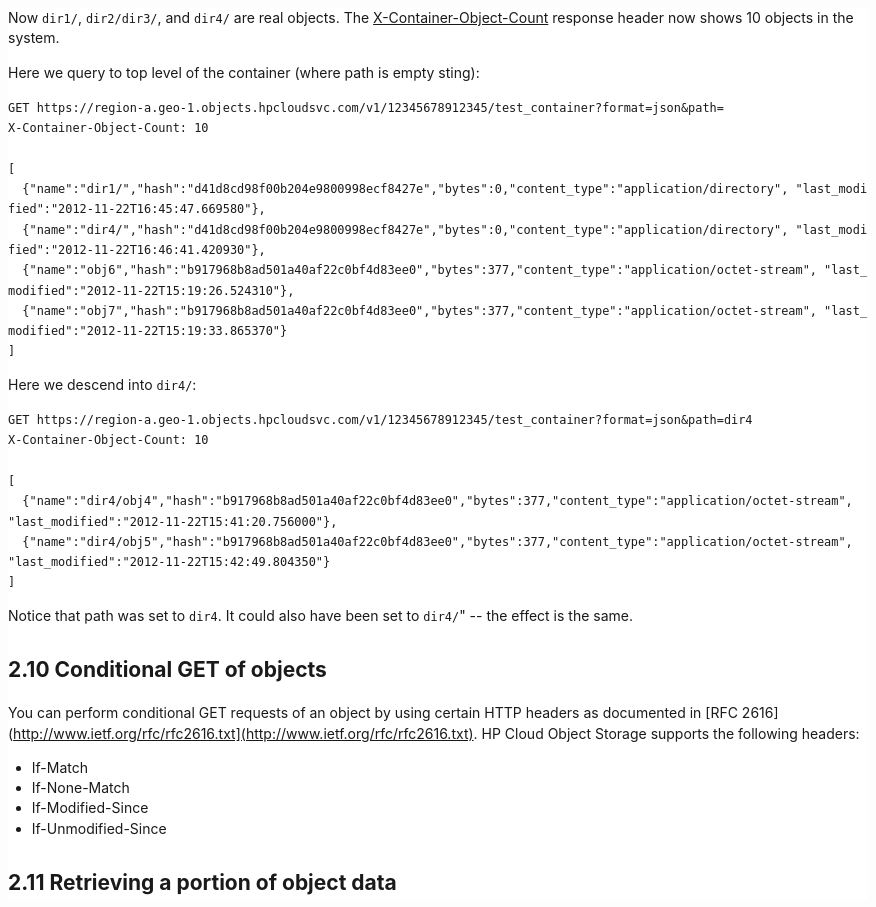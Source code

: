 Now `dir1/`, `dir2/dir3/`, and `dir4/` are real objects. The [X-Container-Object-Count](#x_container_object_count_response) response header now shows 10 objects in the system.

Here we query to top level of the container (where path is empty sting):
```
GET https://region-a.geo-1.objects.hpcloudsvc.com/v1/12345678912345/test_container?format=json&path=
X-Container-Object-Count: 10

[
  {"name":"dir1/","hash":"d41d8cd98f00b204e9800998ecf8427e","bytes":0,"content_type":"application/directory", "last_modified":"2012-11-22T16:45:47.669580"},
  {"name":"dir4/","hash":"d41d8cd98f00b204e9800998ecf8427e","bytes":0,"content_type":"application/directory", "last_modified":"2012-11-22T16:46:41.420930"},
  {"name":"obj6","hash":"b917968b8ad501a40af22c0bf4d83ee0","bytes":377,"content_type":"application/octet-stream", "last_modified":"2012-11-22T15:19:26.524310"},
  {"name":"obj7","hash":"b917968b8ad501a40af22c0bf4d83ee0","bytes":377,"content_type":"application/octet-stream", "last_modified":"2012-11-22T15:19:33.865370"}
]
```

Here we descend into `dir4/`:
```
GET https://region-a.geo-1.objects.hpcloudsvc.com/v1/12345678912345/test_container?format=json&path=dir4
X-Container-Object-Count: 10

[
  {"name":"dir4/obj4","hash":"b917968b8ad501a40af22c0bf4d83ee0","bytes":377,"content_type":"application/octet-stream", "last_modified":"2012-11-22T15:41:20.756000"},
  {"name":"dir4/obj5","hash":"b917968b8ad501a40af22c0bf4d83ee0","bytes":377,"content_type":"application/octet-stream", "last_modified":"2012-11-22T15:42:49.804350"}
]
```

Notice that path was set to `dir4`. It could also have been set to `dir4/`" -- the effect is the same.



## 2.10 <a id="conditional_get"></a>Conditional GET of objects                  

You can perform conditional GET requests of an object by using certain HTTP
headers as documented in [RFC 2616](http://www.ietf.org/rfc/rfc2616.txt](http://www.ietf.org/rfc/rfc2616.txt). 
HP Cloud Object Storage supports the following headers:

* If-Match
* If-None-Match
* If-Modified-Since
* If-Unmodified-Since

## 2.11 <a id="range_request"></a>Retrieving a portion of object data
